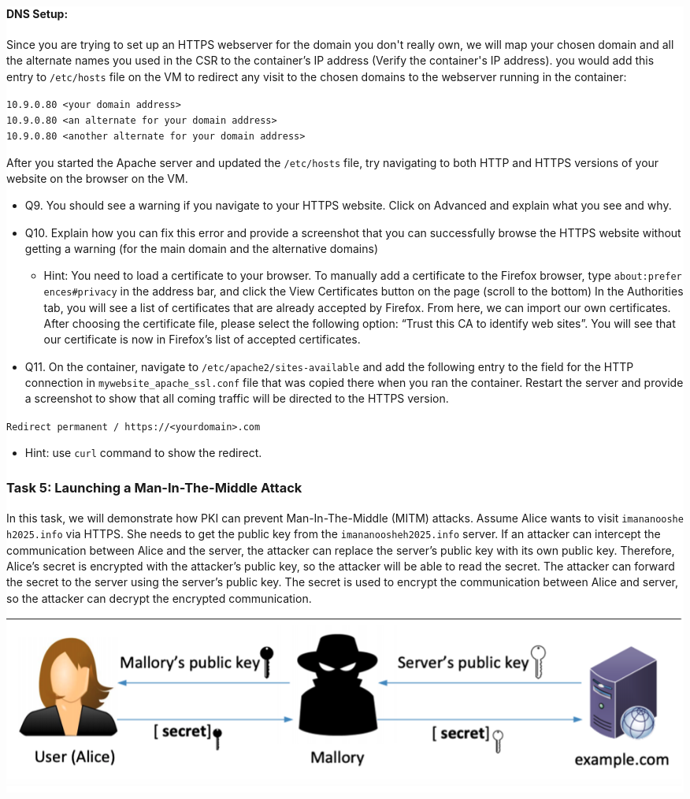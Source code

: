 #### DNS Setup:
Since you are trying to set up an HTTPS webserver for the domain you don't really own, we will map your chosen domain and all the alternate names you used in the CSR to the container’s IP address (Verify the container's IP address). you would add this entry to `/etc/hosts` file on the VM to redirect any visit to the chosen domains to the webserver running in the container:
```txt
10.9.0.80 <your domain address>
10.9.0.80 <an alternate for your domain address>
10.9.0.80 <another alternate for your domain address>
```
After you started the Apache server and updated the `/etc/hosts` file, try navigating to both HTTP and HTTPS versions of your website on the browser on the VM.

- Q9. You should see a warning if you navigate to your HTTPS website. Click on Advanced and explain what you see and why.
 
- Q10. Explain how you can fix this error and provide a screenshot that you can successfully browse the HTTPS website without getting a warning (for the main domain and the alternative domains)
    - Hint: You need to load a certificate to your browser. To manually add a certificate to the Firefox browser, type `about:preferences#privacy` in the address bar, and click the View Certificates button on the page (scroll to the bottom) In the Authorities tab, you will see a list of certificates that are already accepted by Firefox. From here, we can import our own certificates. After choosing the certificate file, please select the following option: “Trust this CA to identify web sites”. You will see that our certificate is now in Firefox’s list of accepted certificates.

- Q11. On the container, navigate to `/etc/apache2/sites-available` and add the following entry to the field for the HTTP connection in `mywebsite_apache_ssl.conf` file that was copied there when you ran the container. Restart the server and provide a screenshot to show that all coming traffic will be directed to the HTTPS version.

```txt
Redirect permanent / https://<yourdomain>.com 
```
- Hint: use `curl` command to show the redirect.

### Task 5: Launching a Man-In-The-Middle Attack

In this task, we will demonstrate how PKI can prevent Man-In-The-Middle (MITM) attacks. Assume Alice wants to visit `imananoosheh2025.info` via HTTPS. She needs to get the public key from the `imananoosheh2025.info` server. If an attacker can intercept the communication between Alice and the server, the attacker can replace the server’s public key with its own public key. Therefore, Alice’s secret is encrypted with the attacker’s public key, so the attacker will be able to read the secret. The attacker can forward the secret to the server using the server’s public key. The secret is used to encrypt the communication between Alice and server, so the attacker can decrypt the encrypted communication.

![MIMT Attack](images/lab6-fig1.png)
